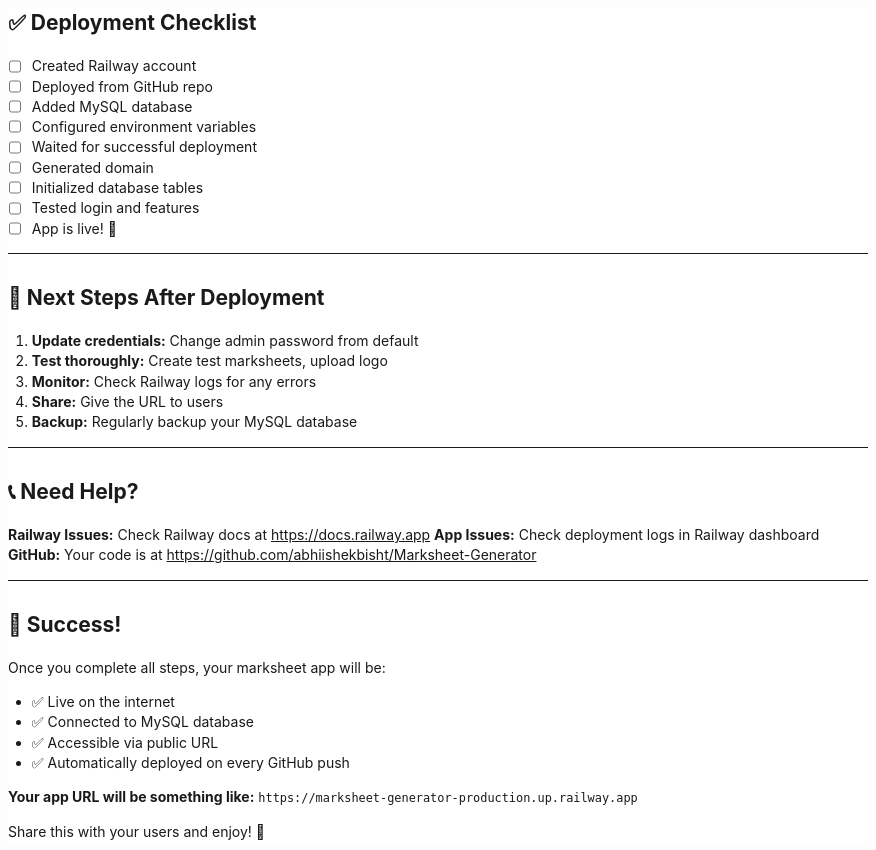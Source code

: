 
## ✅ Deployment Checklist

- [ ] Created Railway account
- [ ] Deployed from GitHub repo
- [ ] Added MySQL database
- [ ] Configured environment variables
- [ ] Waited for successful deployment
- [ ] Generated domain
- [ ] Initialized database tables
- [ ] Tested login and features
- [ ] App is live! 🎉

---

## 🚀 Next Steps After Deployment

1. **Update credentials:** Change admin password from default
2. **Test thoroughly:** Create test marksheets, upload logo
3. **Monitor:** Check Railway logs for any errors
4. **Share:** Give the URL to users
5. **Backup:** Regularly backup your MySQL database

---

## 📞 Need Help?

**Railway Issues:** Check Railway docs at https://docs.railway.app
**App Issues:** Check deployment logs in Railway dashboard
**GitHub:** Your code is at https://github.com/abhiishekbisht/Marksheet-Generator

---

## 🎉 Success!

Once you complete all steps, your marksheet app will be:
- ✅ Live on the internet
- ✅ Connected to MySQL database
- ✅ Accessible via public URL
- ✅ Automatically deployed on every GitHub push

**Your app URL will be something like:**
`https://marksheet-generator-production.up.railway.app`

Share this with your users and enjoy! 🎊
